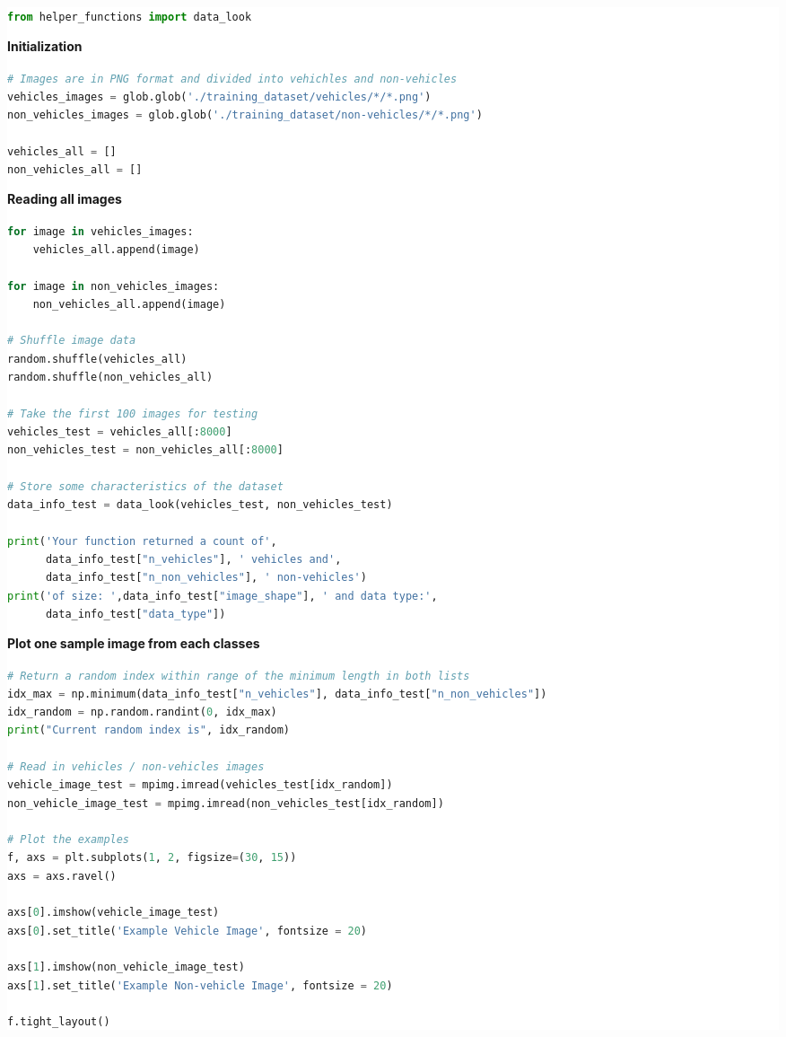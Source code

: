 
```python
from helper_functions import data_look
```

__Initialization__


```python
# Images are in PNG format and divided into vehichles and non-vehicles
vehicles_images = glob.glob('./training_dataset/vehicles/*/*.png')
non_vehicles_images = glob.glob('./training_dataset/non-vehicles/*/*.png')

vehicles_all = []
non_vehicles_all = []
```

__Reading all images__


```python
for image in vehicles_images:
    vehicles_all.append(image)

for image in non_vehicles_images:
    non_vehicles_all.append(image)

# Shuffle image data
random.shuffle(vehicles_all)
random.shuffle(non_vehicles_all)

# Take the first 100 images for testing
vehicles_test = vehicles_all[:8000]
non_vehicles_test = non_vehicles_all[:8000]

# Store some characteristics of the dataset
data_info_test = data_look(vehicles_test, non_vehicles_test)

print('Your function returned a count of', 
      data_info_test["n_vehicles"], ' vehicles and', 
      data_info_test["n_non_vehicles"], ' non-vehicles')
print('of size: ',data_info_test["image_shape"], ' and data type:', 
      data_info_test["data_type"])
```

__Plot one sample image from each classes__


```python
# Return a random index within range of the minimum length in both lists
idx_max = np.minimum(data_info_test["n_vehicles"], data_info_test["n_non_vehicles"])
idx_random = np.random.randint(0, idx_max)
print("Current random index is", idx_random)

# Read in vehicles / non-vehicles images
vehicle_image_test = mpimg.imread(vehicles_test[idx_random])
non_vehicle_image_test = mpimg.imread(non_vehicles_test[idx_random])

# Plot the examples
f, axs = plt.subplots(1, 2, figsize=(30, 15))
axs = axs.ravel()

axs[0].imshow(vehicle_image_test)
axs[0].set_title('Example Vehicle Image', fontsize = 20)

axs[1].imshow(non_vehicle_image_test)
axs[1].set_title('Example Non-vehicle Image', fontsize = 20)

f.tight_layout()
```